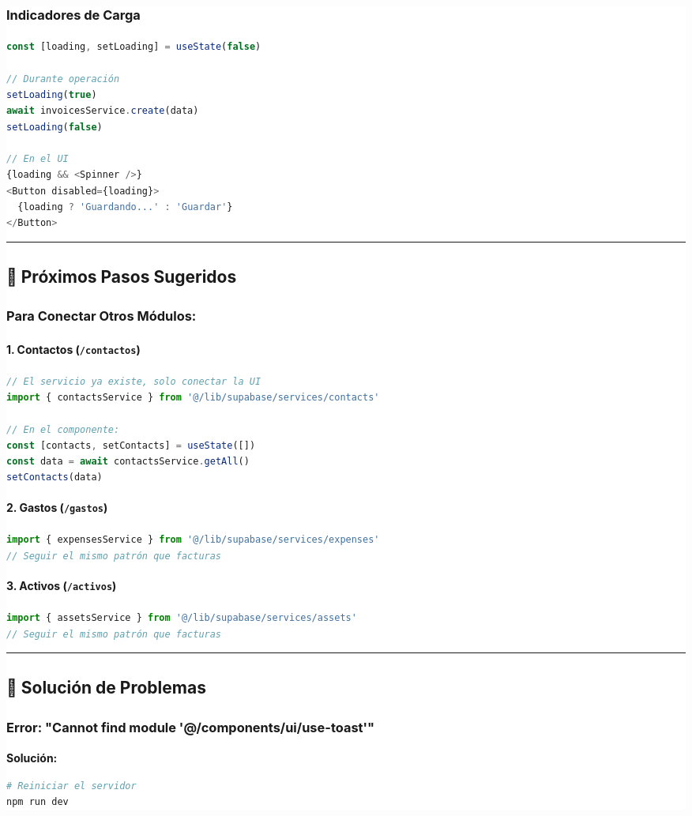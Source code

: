 ### Indicadores de Carga
```typescript
const [loading, setLoading] = useState(false)

// Durante operación
setLoading(true)
await invoicesService.create(data)
setLoading(false)

// En el UI
{loading && <Spinner />}
<Button disabled={loading}>
  {loading ? 'Guardando...' : 'Guardar'}
</Button>
```

---

## 📝 Próximos Pasos Sugeridos

### Para Conectar Otros Módulos:

#### 1. **Contactos** (`/contactos`)
```typescript
// El servicio ya existe, solo conectar la UI
import { contactsService } from '@/lib/supabase/services/contacts'

// En el componente:
const [contacts, setContacts] = useState([])
const data = await contactsService.getAll()
setContacts(data)
```

#### 2. **Gastos** (`/gastos`)
```typescript
import { expensesService } from '@/lib/supabase/services/expenses'
// Seguir el mismo patrón que facturas
```

#### 3. **Activos** (`/activos`)
```typescript
import { assetsService } from '@/lib/supabase/services/assets'
// Seguir el mismo patrón que facturas
```

---

## 🐛 Solución de Problemas

### Error: "Cannot find module '@/components/ui/use-toast'"
**Solución:**
```bash
# Reiniciar el servidor
npm run dev
```
